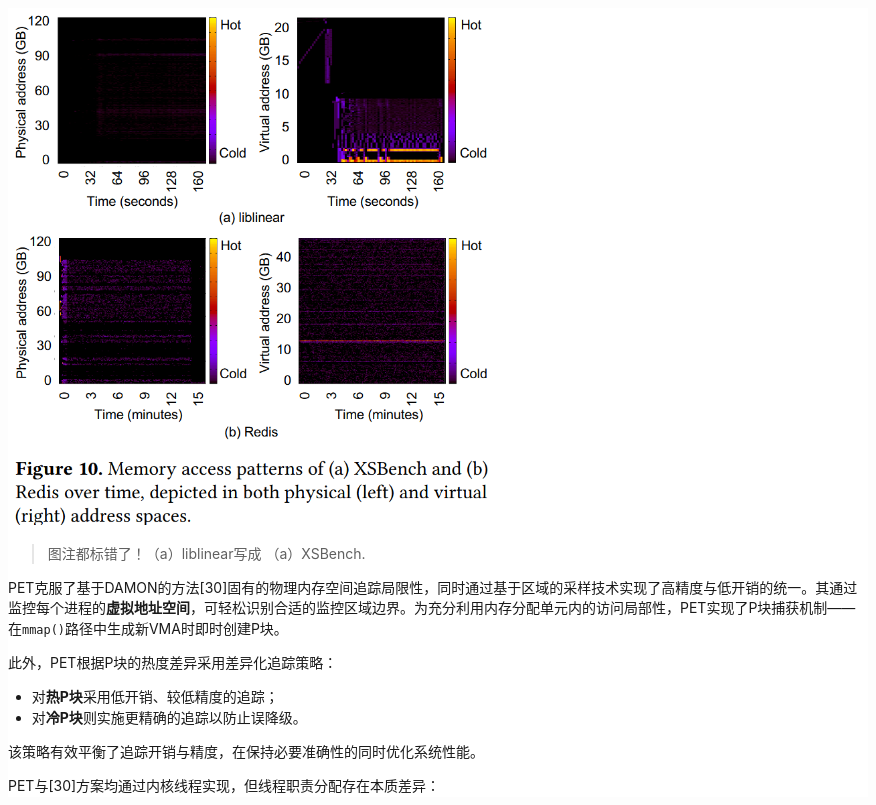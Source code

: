 <img src=".\pet_f9.png" style="zoom:67%;" />

> 图注都标错了！（a）liblinear写成 （a）XSBench.

PET克服了基于DAMON的方法[30]固有的物理内存空间追踪局限性，同时通过基于区域的采样技术实现了高精度与低开销的统一。其通过监控每个进程的**虚拟地址空间**，可轻松识别合适的监控区域边界。为充分利用内存分配单元内的访问局部性，PET实现了P块捕获机制——在`mmap()`路径中生成新VMA时即时创建P块。

此外，PET根据P块的热度差异采用差异化追踪策略：

- 对**热P块**采用低开销、较低精度的追踪；
- 对**冷P块**则实施更精确的追踪以防止误降级。

该策略有效平衡了追踪开销与精度，在保持必要准确性的同时优化系统性能。

PET与[30]方案均通过内核线程实现，但线程职责分配存在本质差异：
